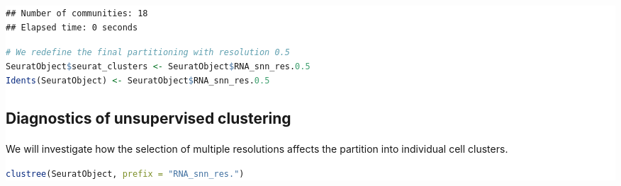     ## Number of communities: 18
    ## Elapsed time: 0 seconds

``` r
# We redefine the final partitioning with resolution 0.5
SeuratObject$seurat_clusters <- SeuratObject$RNA_snn_res.0.5 
Idents(SeuratObject) <- SeuratObject$RNA_snn_res.0.5 
```

## Diagnostics of unsupervised clustering

We will investigate how the selection of multiple resolutions affects
the partition into individual cell
clusters.

``` r
clustree(SeuratObject, prefix = "RNA_snn_res.")
```

